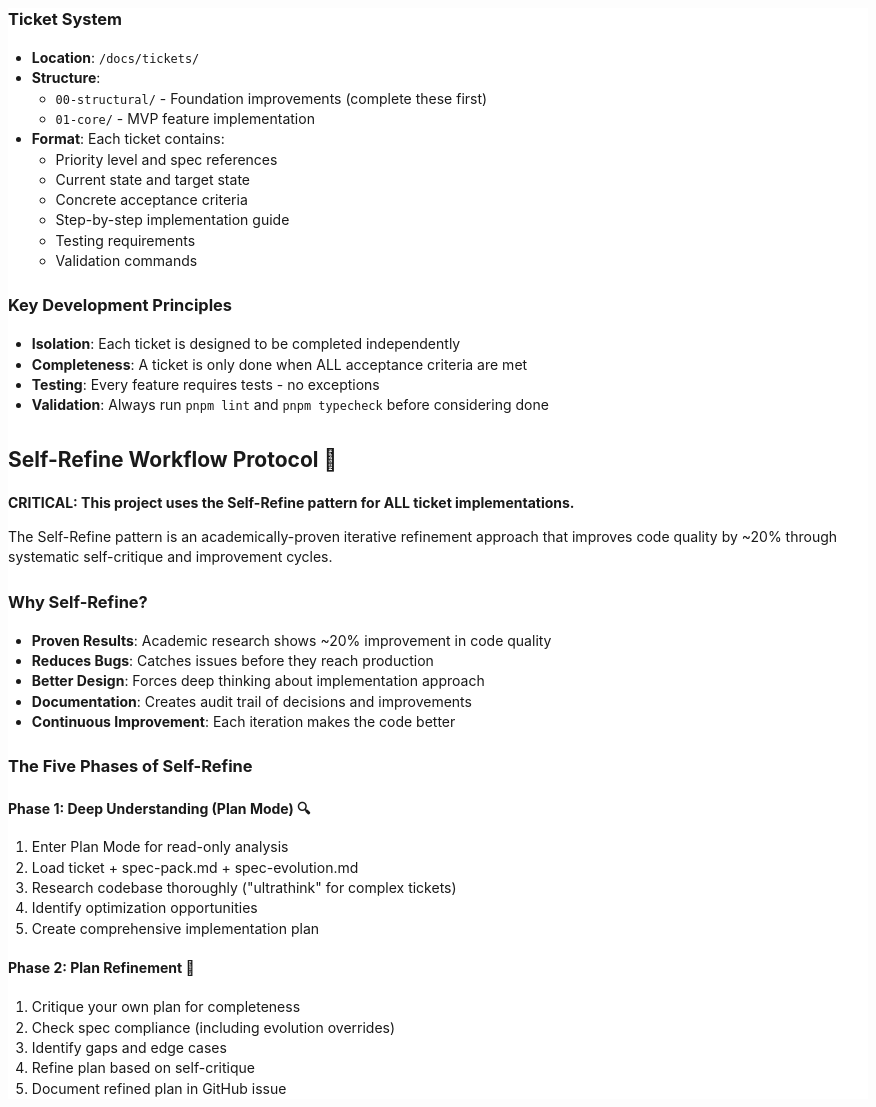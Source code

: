 ### Ticket System

- **Location**: `/docs/tickets/`
- **Structure**: 
  - `00-structural/` - Foundation improvements (complete these first)
  - `01-core/` - MVP feature implementation
- **Format**: Each ticket contains:
  - Priority level and spec references
  - Current state and target state
  - Concrete acceptance criteria
  - Step-by-step implementation guide
  - Testing requirements
  - Validation commands

### Key Development Principles

- **Isolation**: Each ticket is designed to be completed independently
- **Completeness**: A ticket is only done when ALL acceptance criteria are met
- **Testing**: Every feature requires tests - no exceptions
- **Validation**: Always run `pnpm lint` and `pnpm typecheck` before considering done

## Self-Refine Workflow Protocol 🔄

**CRITICAL: This project uses the Self-Refine pattern for ALL ticket implementations.**

The Self-Refine pattern is an academically-proven iterative refinement approach that improves code quality by ~20% through systematic self-critique and improvement cycles.

### Why Self-Refine?

- **Proven Results**: Academic research shows ~20% improvement in code quality
- **Reduces Bugs**: Catches issues before they reach production
- **Better Design**: Forces deep thinking about implementation approach
- **Documentation**: Creates audit trail of decisions and improvements
- **Continuous Improvement**: Each iteration makes the code better

### The Five Phases of Self-Refine

#### Phase 1: Deep Understanding (Plan Mode) 🔍
1. Enter Plan Mode for read-only analysis
2. Load ticket + spec-pack.md + spec-evolution.md
3. Research codebase thoroughly ("ultrathink" for complex tickets)
4. Identify optimization opportunities
5. Create comprehensive implementation plan

#### Phase 2: Plan Refinement 📝
1. Critique your own plan for completeness
2. Check spec compliance (including evolution overrides)
3. Identify gaps and edge cases
4. Refine plan based on self-critique
5. Document refined plan in GitHub issue
